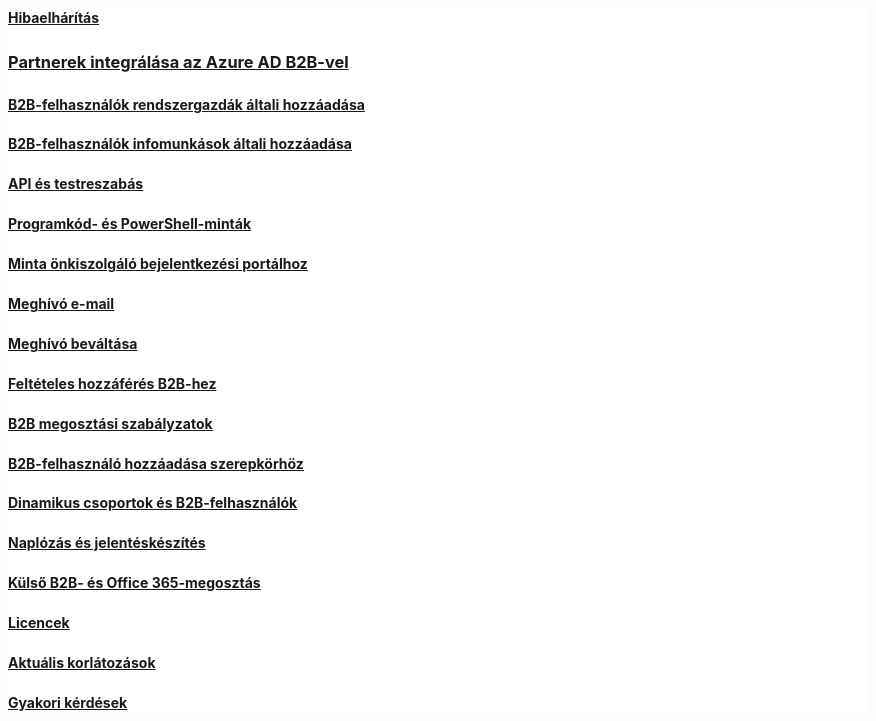 #### [Hibaelhárítás](active-directory-windows-enterprise-state-roaming-troubleshooting.md)


### [Partnerek integrálása az Azure AD B2B-vel](active-directory-b2b-what-is-azure-ad-b2b.md)

#### [B2B-felhasználók rendszergazdák általi hozzáadása](active-directory-b2b-admin-add-users.md)

#### [B2B-felhasználók infomunkások általi hozzáadása](active-directory-b2b-iw-add-users.md)

#### [API és testreszabás](active-directory-b2b-api.md)

#### [Programkód- és PowerShell-minták](active-directory-b2b-code-samples.md)

#### [Minta önkiszolgáló bejelentkezési portálhoz](active-directory-b2b-self-service-portal.md)

#### [Meghívó e-mail](active-directory-b2b-invitation-email.md)

#### [Meghívó beváltása](active-directory-b2b-redemption-experience.md)

#### [Feltételes hozzáférés B2B-hez](active-directory-b2b-mfa-instructions.md)

#### [B2B megosztási szabályzatok](active-directory-b2b-delegate-invitations.md)

#### [B2B-felhasználó hozzáadása szerepkörhöz](active-directory-b2b-add-guest-to-role.md)

#### [Dinamikus csoportok és B2B-felhasználók](active-directory-b2b-dynamic-groups.md)

#### [Naplózás és jelentéskészítés](active-directory-b2b-auditing-and-reporting.md)

#### [Külső B2B- és Office 365-megosztás](active-directory-b2b-o365-external-user.md)

#### [Licencek](active-directory-b2b-licensing.md)

#### [Aktuális korlátozások](active-directory-b2b-current-limitations.md)

#### [Gyakori kérdések](active-directory-b2b-faq.md)
